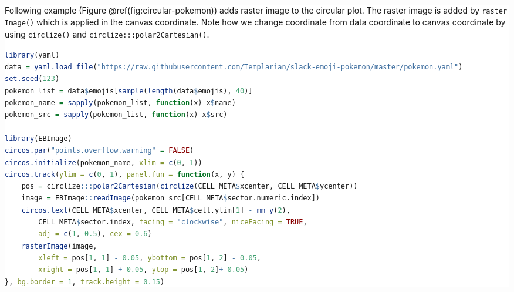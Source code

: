Following example (Figure \@ref(fig:circular-pokemon)) adds raster image to the circular plot. The raster image is added
by `rasterImage()` which is applied in the canvas coordinate. Note how we change
coordinate from data coordinate to canvas coordinate by using `circlize()`
and `circlize:::polar2Cartesian()`.


```r
library(yaml)
data = yaml.load_file("https://raw.githubusercontent.com/Templarian/slack-emoji-pokemon/master/pokemon.yaml")
set.seed(123)
pokemon_list = data$emojis[sample(length(data$emojis), 40)]
pokemon_name = sapply(pokemon_list, function(x) x$name)
pokemon_src = sapply(pokemon_list, function(x) x$src)

library(EBImage)
circos.par("points.overflow.warning" = FALSE)
circos.initialize(pokemon_name, xlim = c(0, 1))
circos.track(ylim = c(0, 1), panel.fun = function(x, y) {
    pos = circlize:::polar2Cartesian(circlize(CELL_META$xcenter, CELL_META$ycenter))
    image = EBImage::readImage(pokemon_src[CELL_META$sector.numeric.index])
    circos.text(CELL_META$xcenter, CELL_META$cell.ylim[1] - mm_y(2),
        CELL_META$sector.index, facing = "clockwise", niceFacing = TRUE,
        adj = c(1, 0.5), cex = 0.6)
    rasterImage(image, 
        xleft = pos[1, 1] - 0.05, ybottom = pos[1, 2] - 0.05,
        xright = pos[1, 1] + 0.05, ytop = pos[1, 2]+ 0.05)
}, bg.border = 1, track.height = 0.15)
```

<div class="figure" style="text-align: center">